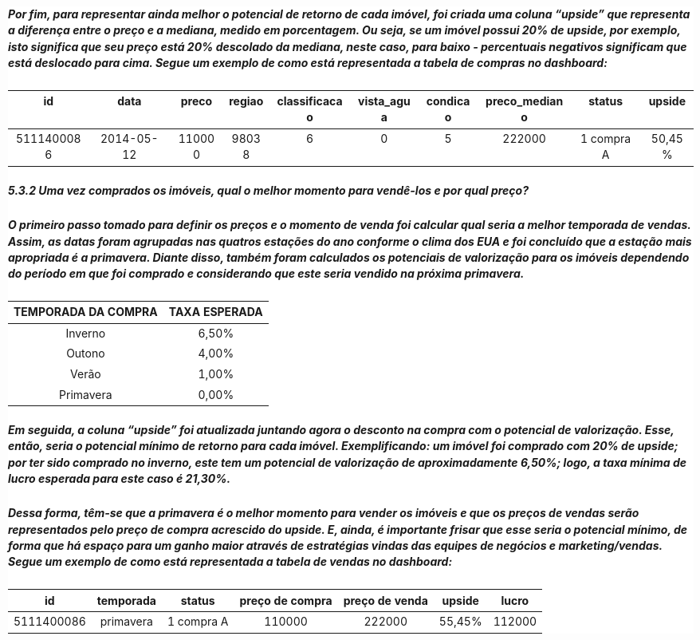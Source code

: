 ##### Por fim, para representar ainda melhor o potencial de retorno de cada imóvel, foi criada uma coluna “upside” que representa a diferença entre o preço e a mediana, medido em porcentagem. Ou seja, se um imóvel possui 20% de upside, por exemplo, isto significa que seu preço está 20% descolado da mediana, neste caso, para baixo - percentuais negativos significam que está deslocado para cima. Segue um exemplo de como está representada a tabela de compras no dashboard:
|     id     |    data    |  preco | regiao | classificacao | vista_agua | condicao | preco_mediano |   status   | upside |
|:----------:|:----------:|:------:|:------:|:-------------:|:----------:|:--------:|:-------------:|:----------:|:------:|
| 5111400086 | 2014-05-12 | 110000 |  98038 |       6       |      0     |     5    |     222000    | 1 compra A | 50,45% |
##### 5.3.2 Uma vez comprados os imóveis, qual o melhor momento para vendê-los e por qual preço?
##### O primeiro passo tomado para definir os preços e o momento de venda foi calcular qual seria a melhor temporada de vendas. Assim, as datas foram agrupadas nas quatros estações do ano conforme o clima dos EUA e foi concluído que a estação mais apropriada é a primavera. Diante disso, também foram calculados os potenciais de valorização para os imóveis dependendo do período em que foi comprado e considerando que este seria vendido na próxima primavera.
| TEMPORADA DA COMPRA | TAXA ESPERADA |
|:-------------------:|:-------------:|
|       Inverno       |     6,50%     |
|        Outono       |     4,00%     |
|        Verão        |     1,00%     |
|      Primavera      |     0,00%     |
##### Em seguida, a coluna “upside” foi atualizada juntando agora o desconto na compra com o potencial de valorização. Esse, então, seria o potencial mínimo de retorno para cada imóvel. Exemplificando: um imóvel foi comprado com 20% de upside; por ter sido comprado no inverno, este tem um potencial de valorização de aproximadamente 6,50%; logo, a taxa mínima de lucro esperada para este caso é 21,30%.
##### Dessa forma, têm-se que a primavera é o melhor momento para vender os imóveis e que os preços de vendas serão representados pelo preço de compra acrescido do upside. E, ainda, é importante frisar que esse seria o potencial mínimo, de forma que há espaço para um ganho maior através de estratégias vindas das equipes de negócios e marketing/vendas. Segue um exemplo de como está representada a tabela de vendas  no dashboard:
|     id     | temporada |   status   | preço de compra | preço de venda | upside |  lucro |
|:----------:|:---------:|:----------:|:---------------:|:--------------:|:------:|:------:|
| 5111400086 | primavera | 1 compra A |      110000     |     222000     | 55,45% | 112000 |
